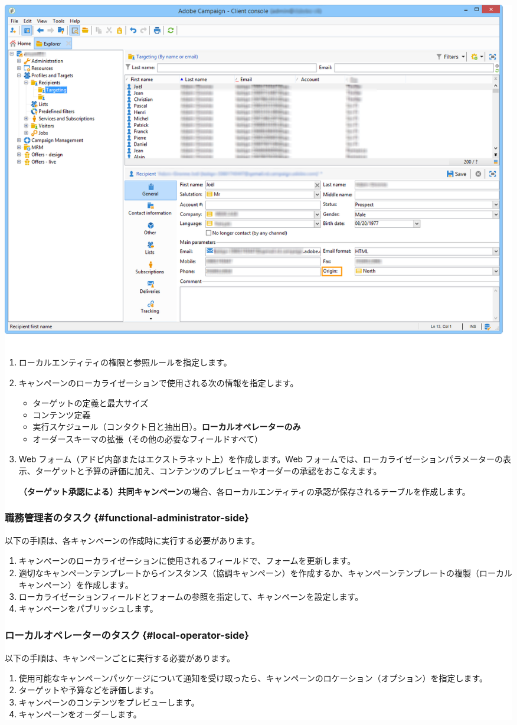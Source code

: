    ![](assets/mkg_dist_local_entity_association.png)

1. ローカルエンティティの権限と参照ルールを指定します。
1. キャンペーンのローカライゼーションで使用される次の情報を指定します。

   * ターゲットの定義と最大サイズ
   * コンテンツ定義
   * 実行スケジュール（コンタクト日と抽出日）。**ローカルオペレーターのみ**
   * オーダースキーマの拡張（その他の必要なフィールドすべて）

1. Web フォーム（アドビ内部またはエクストラネット上）を作成します。Web フォームでは、ローカライゼーションパラメーターの表示、ターゲットと予算の評価に加え、コンテンツのプレビューやオーダーの承認をおこなえます。

   **（ターゲット承認による）共同キャンペーン**&#x200B;の場合、各ローカルエンティティの承認が保存されるテーブルを作成します。

### 職務管理者のタスク {#functional-administrator-side}

以下の手順は、各キャンペーンの作成時に実行する必要があります。

1. キャンペーンのローカライゼーションに使用されるフィールドで、フォームを更新します。
1. 適切なキャンペーンテンプレートからインスタンス（協調キャンペーン）を作成するか、キャンペーンテンプレートの複製（ローカルキャンペーン）を作成します。
1. ローカライゼーションフィールドとフォームの参照を指定して、キャンペーンを設定します。
1. キャンペーンをパブリッシュします。

### ローカルオペレーターのタスク {#local-operator-side}

以下の手順は、キャンペーンごとに実行する必要があります。

1. 使用可能なキャンペーンパッケージについて通知を受け取ったら、キャンペーンのロケーション（オプション）を指定します。
1. ターゲットや予算などを評価します。
1. キャンペーンのコンテンツをプレビューします。
1. キャンペーンをオーダーします。
